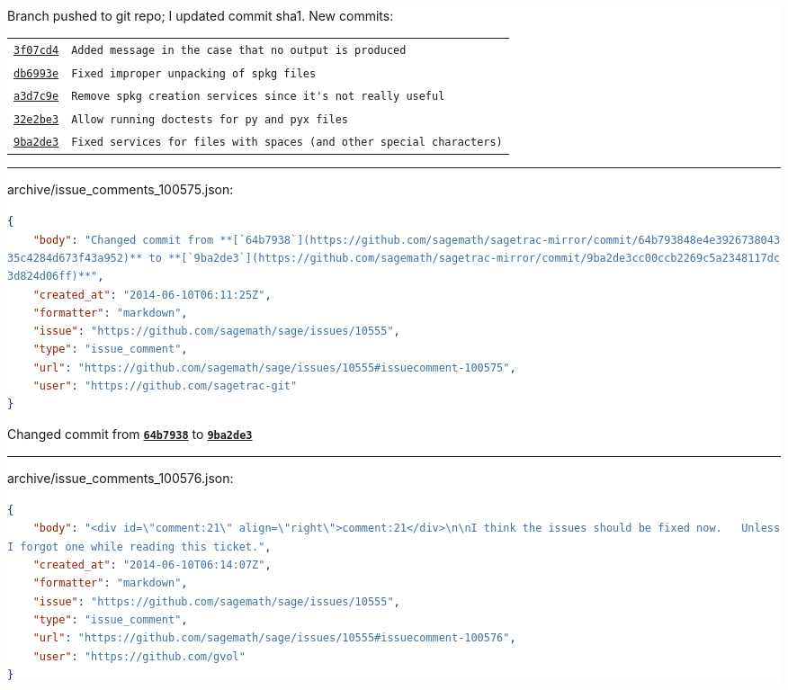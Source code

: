 <div id="comment:20"></div>

Branch pushed to git repo; I updated commit sha1. New commits:
<table><tr><td><a href="https://github.com/sagemath/sagetrac-mirror/commit/3f07cd438c5ebdeeb2c29e7c7aeed4349bb4de3b"><code>3f07cd4</code></a></td><td><code>Added message in the case that no output is produced</code></td></tr><tr><td><a href="https://github.com/sagemath/sagetrac-mirror/commit/db6993e81e7f0f4b47bac04d9734941da4be3440"><code>db6993e</code></a></td><td><code>Fixed improper unpacking of spkg files</code></td></tr><tr><td><a href="https://github.com/sagemath/sagetrac-mirror/commit/a3d7c9ee4e47ba4faf3172ef768e35df730df56f"><code>a3d7c9e</code></a></td><td><code>Remove spkg creation services since it's not really useful</code></td></tr><tr><td><a href="https://github.com/sagemath/sagetrac-mirror/commit/32e2be30ea99f035db6a3675869d162f6ba0a89b"><code>32e2be3</code></a></td><td><code>Allow running doctests for py and pyx files</code></td></tr><tr><td><a href="https://github.com/sagemath/sagetrac-mirror/commit/9ba2de3cc00ccb2269c5a2348117dc3d824d06ff"><code>9ba2de3</code></a></td><td><code>Fixed services for files with spaces (and other special characters)</code></td></tr></table>




---

archive/issue_comments_100575.json:
```json
{
    "body": "Changed commit from **[`64b7938`](https://github.com/sagemath/sagetrac-mirror/commit/64b793848e4e392673804335c4284d673f43a952)** to **[`9ba2de3`](https://github.com/sagemath/sagetrac-mirror/commit/9ba2de3cc00ccb2269c5a2348117dc3d824d06ff)**",
    "created_at": "2014-06-10T06:11:25Z",
    "formatter": "markdown",
    "issue": "https://github.com/sagemath/sage/issues/10555",
    "type": "issue_comment",
    "url": "https://github.com/sagemath/sage/issues/10555#issuecomment-100575",
    "user": "https://github.com/sagetrac-git"
}
```

Changed commit from **[`64b7938`](https://github.com/sagemath/sagetrac-mirror/commit/64b793848e4e392673804335c4284d673f43a952)** to **[`9ba2de3`](https://github.com/sagemath/sagetrac-mirror/commit/9ba2de3cc00ccb2269c5a2348117dc3d824d06ff)**



---

archive/issue_comments_100576.json:
```json
{
    "body": "<div id=\"comment:21\" align=\"right\">comment:21</div>\n\nI think the issues should be fixed now.   Unless I forgot one while reading this ticket.",
    "created_at": "2014-06-10T06:14:07Z",
    "formatter": "markdown",
    "issue": "https://github.com/sagemath/sage/issues/10555",
    "type": "issue_comment",
    "url": "https://github.com/sagemath/sage/issues/10555#issuecomment-100576",
    "user": "https://github.com/gvol"
}
```
